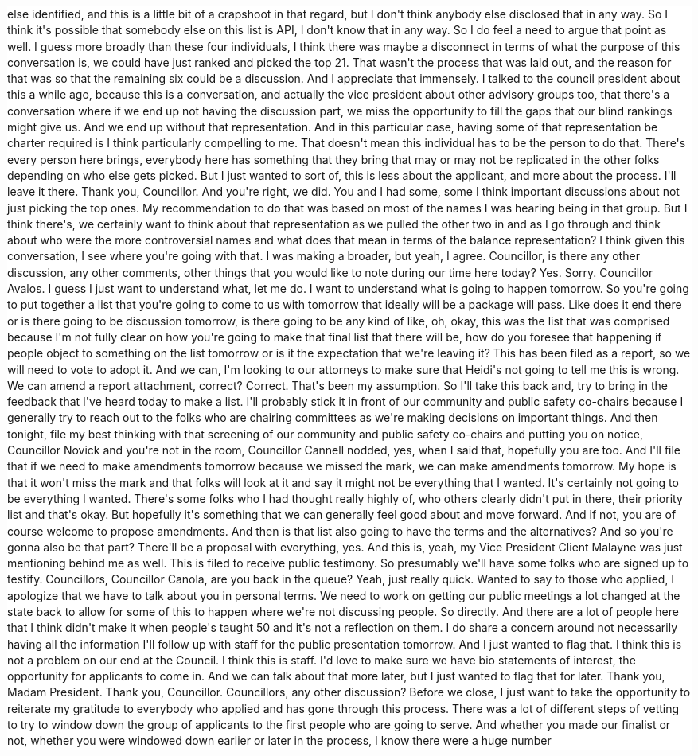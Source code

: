 else identified, and this is a little bit of a crapshoot in that regard, but I don't think anybody else disclosed that in any way. So I think it's possible that somebody else on this list is API, I don't know that in any way. So I do feel a need to argue that point as well. I guess more broadly than these four individuals, I think there was maybe a disconnect in terms of what the purpose of this conversation is, we could have just ranked and picked the top 21. That wasn't the process that was laid out, and the reason for that was so that the remaining six could be a discussion. And I appreciate that immensely. I talked to the council president about this a while ago, because this is a conversation, and actually the vice president about other advisory groups too, that there's a conversation where if we end up not having the discussion part, we miss the opportunity to fill the gaps that our blind rankings might give us. And we end up without that representation. And in this particular case, having some of that representation be charter required is I think particularly compelling to me. That doesn't mean this individual has to be the person to do that. There's every person here brings, everybody here has something that they bring that may or may not be replicated in the other folks depending on who else gets picked. But I just wanted to sort of, this is less about the applicant, and more about the process. I'll leave it there. Thank you, Councillor. And you're right, we did. You and I had some, some I think important discussions about not just picking the top ones. My recommendation to do that was based on most of the names I was hearing being in that group. But I think there's, we certainly want to think about that representation as we pulled the other two in and as I go through and think about who were the more controversial names and what does that mean in terms of the balance representation? I think given this conversation, I see where you're going with that. I was making a broader, but yeah, I agree. Councillor, is there any other discussion, any other comments, other things that you would like to note during our time here today? Yes. Sorry. Councillor Avalos. I guess I just want to understand what, let me do. I want to understand what is going to happen tomorrow. So you're going to put together a list that you're going to come to us with tomorrow that ideally will be a package will pass. Like does it end there or is there going to be discussion tomorrow, is there going to be any kind of like, oh, okay, this was the list that was comprised because I'm not fully clear on how you're going to make that final list that there will be, how do you foresee that happening if people object to something on the list tomorrow or is it the expectation that we're leaving it? This has been filed as a report, so we will need to vote to adopt it. And we can, I'm looking to our attorneys to make sure that Heidi's not going to tell me this is wrong. We can amend a report attachment, correct? Correct. That's been my assumption. So I'll take this back and, try to bring in the feedback that I've heard today to make a list. I'll probably stick it in front of our community and public safety co-chairs because I generally try to reach out to the folks who are chairing committees as we're making decisions on important things. And then tonight, file my best thinking with that screening of our community and public safety co-chairs and putting you on notice, Councillor Novick and you're not in the room, Councillor Cannell nodded, yes, when I said that, hopefully you are too. And I'll file that if we need to make amendments tomorrow because we missed the mark, we can make amendments tomorrow. My hope is that it won't miss the mark and that folks will look at it and say it might not be everything that I wanted. It's certainly not going to be everything I wanted. There's some folks who I had thought really highly of, who others clearly didn't put in there, their priority list and that's okay. But hopefully it's something that we can generally feel good about and move forward. And if not, you are of course welcome to propose amendments. And then is that list also going to have the terms and the alternatives? And so you're gonna also be that part? There'll be a proposal with everything, yes. And this is, yeah, my Vice President Client Malayne was just mentioning behind me as well. This is filed to receive public testimony. So presumably we'll have some folks who are signed up to testify. Councillors, Councillor Canola, are you back in the queue? Yeah, just really quick. Wanted to say to those who applied, I apologize that we have to talk about you in personal terms. We need to work on getting our public meetings a lot changed at the state back to allow for some of this to happen where we're not discussing people. So directly. And there are a lot of people here that I think didn't make it when people's taught 50 and it's not a reflection on them. I do share a concern around not necessarily having all the information I'll follow up with staff for the public presentation tomorrow. And I just wanted to flag that. I think this is not a problem on our end at the Council. I think this is staff. I'd love to make sure we have bio statements of interest, the opportunity for applicants to come in. And we can talk about that more later, but I just wanted to flag that for later. Thank you, Madam President. Thank you, Councillor. Councillors, any other discussion? Before we close, I just want to take the opportunity to reiterate my gratitude to everybody who applied and has gone through this process. There was a lot of different steps of vetting to try to window down the group of applicants to the first people who are going to serve. And whether you made our finalist or not, whether you were windowed down earlier or later in the process, I know there were a huge number